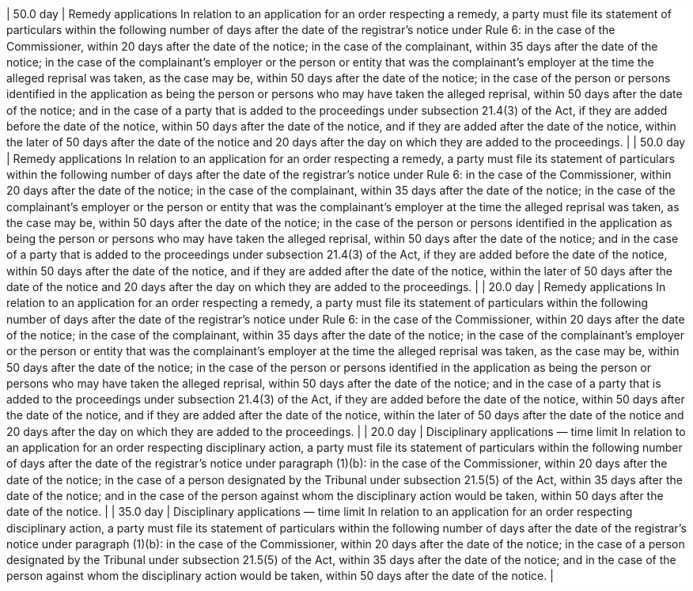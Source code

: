 | 50.0 day   | Remedy applications In relation to an application for an order respecting a remedy, a party must file its statement of particulars within the following number of days after the date of the registrar’s notice under Rule 6: in the case of the Commissioner, within 20 days after the date of the notice; in the case of the complainant, within 35 days after the date of the notice; in the case of the complainant’s employer or the person or entity that was the complainant’s employer at the time the alleged reprisal was taken, as the case may be, within 50 days after the date of the notice; in the case of the person or persons identified in the application as being the person or persons who may have taken the alleged reprisal, within 50 days after the date of the notice; and in the case of a party that is added to the proceedings under subsection 21.4(3) of the Act, if they are added before the date of the notice, within 50 days after the date of the notice, and if they are added after the date of the notice, within the later of 50 days after the date of the notice and 20 days after the day on which they are added to the proceedings. |
| 50.0 day   | Remedy applications In relation to an application for an order respecting a remedy, a party must file its statement of particulars within the following number of days after the date of the registrar’s notice under Rule 6: in the case of the Commissioner, within 20 days after the date of the notice; in the case of the complainant, within 35 days after the date of the notice; in the case of the complainant’s employer or the person or entity that was the complainant’s employer at the time the alleged reprisal was taken, as the case may be, within 50 days after the date of the notice; in the case of the person or persons identified in the application as being the person or persons who may have taken the alleged reprisal, within 50 days after the date of the notice; and in the case of a party that is added to the proceedings under subsection 21.4(3) of the Act, if they are added before the date of the notice, within 50 days after the date of the notice, and if they are added after the date of the notice, within the later of 50 days after the date of the notice and 20 days after the day on which they are added to the proceedings. |
| 20.0 day   | Remedy applications In relation to an application for an order respecting a remedy, a party must file its statement of particulars within the following number of days after the date of the registrar’s notice under Rule 6: in the case of the Commissioner, within 20 days after the date of the notice; in the case of the complainant, within 35 days after the date of the notice; in the case of the complainant’s employer or the person or entity that was the complainant’s employer at the time the alleged reprisal was taken, as the case may be, within 50 days after the date of the notice; in the case of the person or persons identified in the application as being the person or persons who may have taken the alleged reprisal, within 50 days after the date of the notice; and in the case of a party that is added to the proceedings under subsection 21.4(3) of the Act, if they are added before the date of the notice, within 50 days after the date of the notice, and if they are added after the date of the notice, within the later of 50 days after the date of the notice and 20 days after the day on which they are added to the proceedings. |
| 20.0 day   | Disciplinary applications — time limit In relation to an application for an order respecting disciplinary action, a party must file its statement of particulars within the following number of days after the date of the registrar’s notice under paragraph (1)(b): in the case of the Commissioner, within 20 days after the date of the notice; in the case of a person designated by the Tribunal under subsection 21.5(5) of the Act, within 35 days after the date of the notice; and in the case of the person against whom the disciplinary action would be taken, within 50 days after the date of the notice.                                                                                                                                                                                                                                                                                                                                                                                                                                                                                                                                                              |
| 35.0 day   | Disciplinary applications — time limit In relation to an application for an order respecting disciplinary action, a party must file its statement of particulars within the following number of days after the date of the registrar’s notice under paragraph (1)(b): in the case of the Commissioner, within 20 days after the date of the notice; in the case of a person designated by the Tribunal under subsection 21.5(5) of the Act, within 35 days after the date of the notice; and in the case of the person against whom the disciplinary action would be taken, within 50 days after the date of the notice.                                                                                                                                                                                                                                                                                                                                                                                                                                                                                                                                                              |
